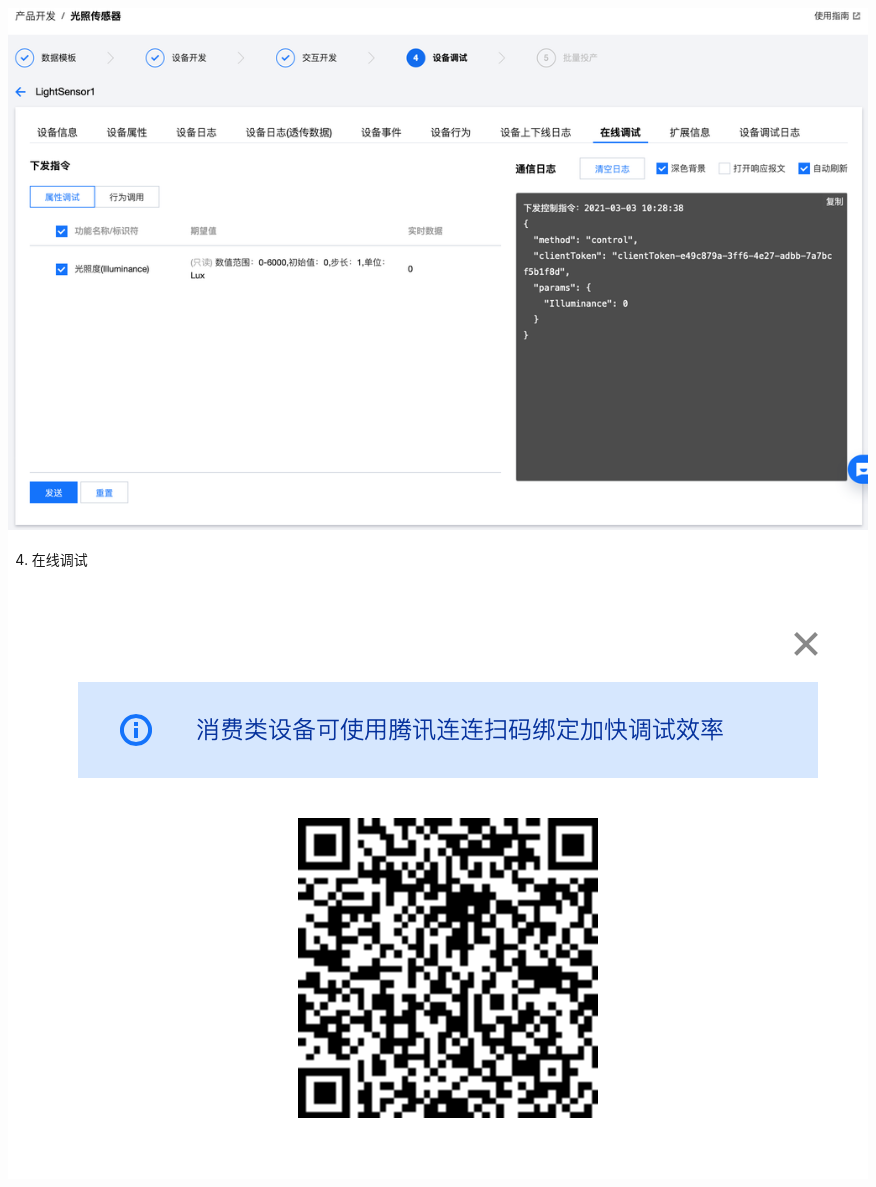 ![](/images/2021/light-sensor/tencent-iot-08.png)

4. 在线调试
![](/images/2021/light-sensor/tencent-iot-07.png)
